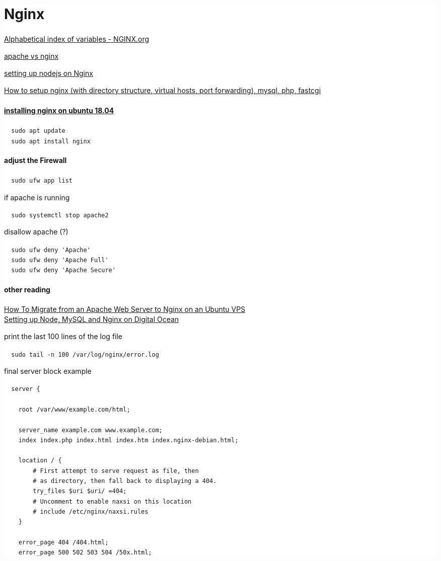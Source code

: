 # Nginx

[Alphabetical index of variables - NGINX.org](http://nginx.org/en/docs/varindex.html)   

[apache vs nginx](https://anturis.com/blog/nginx-vs-apache/)

[setting up nodejs on Nginx](https://www.digitalocean.com/community/tutorials/how-to-set-up-a-node-js-application-for-production-on-ubuntu-18-04)   

[How to setup nginx (with directory structure, virtual hosts, port forwarding), mysql, php, fastcgi](https://www.codero.com/knowledge-base/content/3/304/en/how-to-setup-nginx-with-directory-structure-virtual-hosts-port-forwarding-mysql-php-fastcgi.html)   

#### [installing nginx on ubuntu 18.04](https://www.digitalocean.com/community/tutorials/how-to-install-nginx-on-ubuntu-18-04)   

```
  sudo apt update
  sudo apt install nginx
```

#### adjust the Firewall
```
  sudo ufw app list
```

if apache is running
```
  sudo systemctl stop apache2
```

disallow apache (?)
```
  sudo ufw deny 'Apache'
  sudo ufw deny 'Apache Full'
  sudo ufw deny 'Apache Secure'
```
#### other reading
[How To Migrate from an Apache Web Server to Nginx on an Ubuntu VPS](https://www.digitalocean.com/community/tutorials/how-to-migrate-from-an-apache-web-server-to-nginx-on-an-ubuntu-vps)  
[Setting up Node, MySQL and Nginx on Digital Ocean](https://medium.com/@eligijuskrepsta/setting-up-node-mysql-and-nginx-on-digital-ocean-247546be20df)   

print the last 100 lines of the log file
```
  sudo tail -n 100 /var/log/nginx/error.log
```

final server block example
```
  server {

  	root /var/www/example.com/html;

  	server_name example.com www.example.com;
  	index index.php index.html index.htm index.nginx-debian.html;

  	location / {
  		# First attempt to serve request as file, then
  		# as directory, then fall back to displaying a 404.
  		try_files $uri $uri/ =404;
  		# Uncomment to enable naxsi on this location
  		# include /etc/nginx/naxsi.rules
  	}

  	error_page 404 /404.html;
  	error_page 500 502 503 504 /50x.html;
```